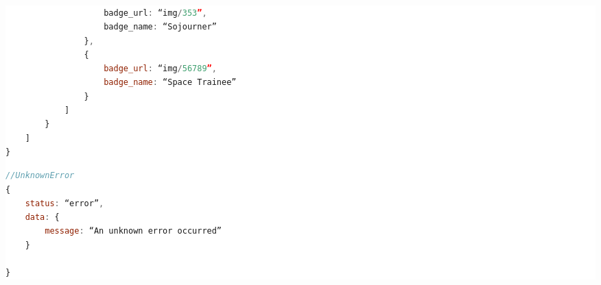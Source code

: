 ```javascript
					badge_url: “img/353”,
					badge_name: “Sojourner”
				},
				{
					badge_url: “img/56789”,
					badge_name: “Space Trainee”
				}
			]
		}
	]
}
```
```javascript
//UnknownError
{
	status: “error”,
	data: {
		message: “An unknown error occurred”
	}

}
```
